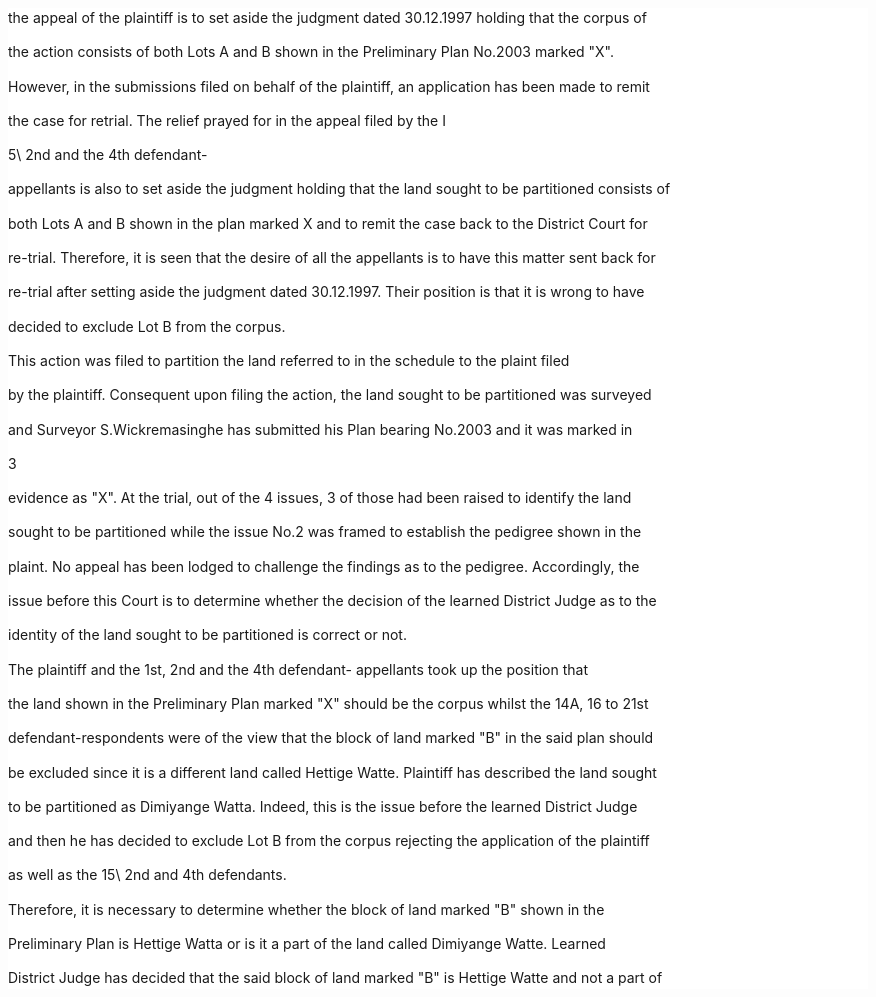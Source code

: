 the appeal of the plaintiff is to set aside the judgment dated 30.12.1997 holding that the corpus of

the action consists of both Lots A and B shown in the Preliminary Plan No.2003 marked "X".

However, in the submissions filed on behalf of the plaintiff, an application has been made to remit

the case for retrial. The relief prayed for in the appeal filed by the I

5\ 2nd and the 4th defendant-

appellants is also to set aside the judgment holding that the land sought to be partitioned consists of

both Lots A and B shown in the plan marked X and to remit the case back to the District Court for

re-trial. Therefore, it is seen that the desire of all the appellants is to have this matter sent back for

re-trial after setting aside the judgment dated 30.12.1997. Their position is that it is wrong to have

decided to exclude Lot B from the corpus.

This action was filed to partition the land referred to in the schedule to the plaint filed

by the plaintiff. Consequent upon filing the action, the land sought to be partitioned was surveyed

and Surveyor S.Wickremasinghe has submitted his Plan bearing No.2003 and it was marked in

3

evidence as "X". At the trial, out of the 4 issues, 3 of those had been raised to identify the land

sought to be partitioned while the issue No.2 was framed to establish the pedigree shown in the

plaint. No appeal has been lodged to challenge the findings as to the pedigree. Accordingly, the

issue before this Court is to determine whether the decision of the learned District Judge as to the

identity of the land sought to be partitioned is correct or not.

The plaintiff and the 1st, 2nd and the 4th defendant- appellants took up the position that

the land shown in the Preliminary Plan marked "X" should be the corpus whilst the 14A, 16 to 21st

defendant-respondents were of the view that the block of land marked "B" in the said plan should

be excluded since it is a different land called Hettige Watte. Plaintiff has described the land sought

to be partitioned as Dimiyange Watta. Indeed, this is the issue before the learned District Judge

and then he has decided to exclude Lot B from the corpus rejecting the application of the plaintiff

as well as the 15\ 2nd and 4th defendants.

Therefore, it is necessary to determine whether the block of land marked "B" shown in the

Preliminary Plan is Hettige Watta or is it a part of the land called Dimiyange Watte. Learned

District Judge has decided that the said block of land marked "B" is Hettige Watte and not a part of
